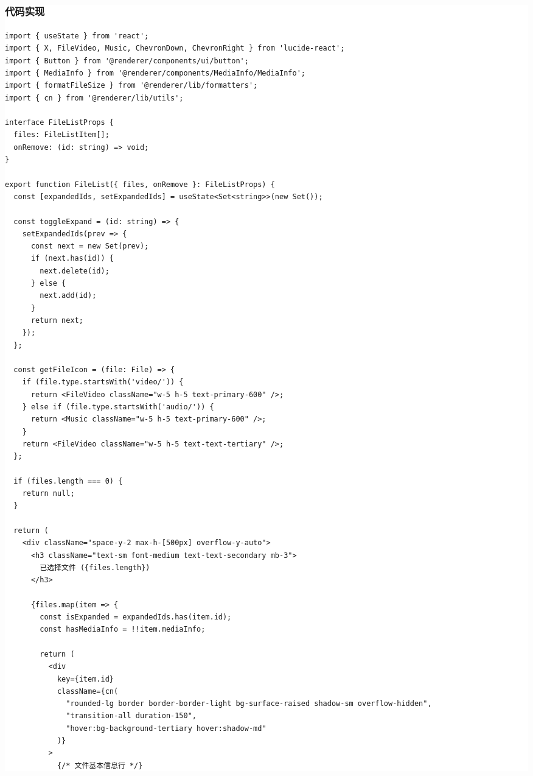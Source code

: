 ### 代码实现

```tsx
import { useState } from 'react';
import { X, FileVideo, Music, ChevronDown, ChevronRight } from 'lucide-react';
import { Button } from '@renderer/components/ui/button';
import { MediaInfo } from '@renderer/components/MediaInfo/MediaInfo';
import { formatFileSize } from '@renderer/lib/formatters';
import { cn } from '@renderer/lib/utils';

interface FileListProps {
  files: FileListItem[];
  onRemove: (id: string) => void;
}

export function FileList({ files, onRemove }: FileListProps) {
  const [expandedIds, setExpandedIds] = useState<Set<string>>(new Set());

  const toggleExpand = (id: string) => {
    setExpandedIds(prev => {
      const next = new Set(prev);
      if (next.has(id)) {
        next.delete(id);
      } else {
        next.add(id);
      }
      return next;
    });
  };

  const getFileIcon = (file: File) => {
    if (file.type.startsWith('video/')) {
      return <FileVideo className="w-5 h-5 text-primary-600" />;
    } else if (file.type.startsWith('audio/')) {
      return <Music className="w-5 h-5 text-primary-600" />;
    }
    return <FileVideo className="w-5 h-5 text-text-tertiary" />;
  };

  if (files.length === 0) {
    return null;
  }

  return (
    <div className="space-y-2 max-h-[500px] overflow-y-auto">
      <h3 className="text-sm font-medium text-text-secondary mb-3">
        已选择文件 ({files.length})
      </h3>

      {files.map(item => {
        const isExpanded = expandedIds.has(item.id);
        const hasMediaInfo = !!item.mediaInfo;

        return (
          <div
            key={item.id}
            className={cn(
              "rounded-lg border border-border-light bg-surface-raised shadow-sm overflow-hidden",
              "transition-all duration-150",
              "hover:bg-background-tertiary hover:shadow-md"
            )}
          >
            {/* 文件基本信息行 */}
```